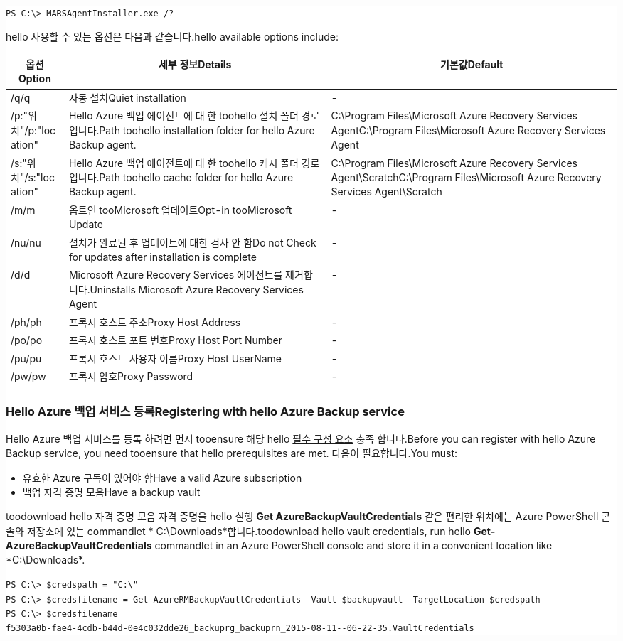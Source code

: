 ```
PS C:\> MARSAgentInstaller.exe /?
```

<span data-ttu-id="d4074-150">hello 사용할 수 있는 옵션은 다음과 같습니다.</span><span class="sxs-lookup"><span data-stu-id="d4074-150">hello available options include:</span></span>

| <span data-ttu-id="d4074-151">옵션</span><span class="sxs-lookup"><span data-stu-id="d4074-151">Option</span></span> | <span data-ttu-id="d4074-152">세부 정보</span><span class="sxs-lookup"><span data-stu-id="d4074-152">Details</span></span> | <span data-ttu-id="d4074-153">기본값</span><span class="sxs-lookup"><span data-stu-id="d4074-153">Default</span></span> |
| --- | --- | --- |
| <span data-ttu-id="d4074-154">/q</span><span class="sxs-lookup"><span data-stu-id="d4074-154">/q</span></span> |<span data-ttu-id="d4074-155">자동 설치</span><span class="sxs-lookup"><span data-stu-id="d4074-155">Quiet installation</span></span> |- |
| <span data-ttu-id="d4074-156">/p:"위치"</span><span class="sxs-lookup"><span data-stu-id="d4074-156">/p:"location"</span></span> |<span data-ttu-id="d4074-157">Hello Azure 백업 에이전트에 대 한 toohello 설치 폴더 경로입니다.</span><span class="sxs-lookup"><span data-stu-id="d4074-157">Path toohello installation folder for hello Azure Backup agent.</span></span> |<span data-ttu-id="d4074-158">C:\Program Files\Microsoft Azure Recovery Services Agent</span><span class="sxs-lookup"><span data-stu-id="d4074-158">C:\Program Files\Microsoft Azure Recovery Services Agent</span></span> |
| <span data-ttu-id="d4074-159">/s:"위치"</span><span class="sxs-lookup"><span data-stu-id="d4074-159">/s:"location"</span></span> |<span data-ttu-id="d4074-160">Hello Azure 백업 에이전트에 대 한 toohello 캐시 폴더 경로입니다.</span><span class="sxs-lookup"><span data-stu-id="d4074-160">Path toohello cache folder for hello Azure Backup agent.</span></span> |<span data-ttu-id="d4074-161">C:\Program Files\Microsoft Azure Recovery Services Agent\Scratch</span><span class="sxs-lookup"><span data-stu-id="d4074-161">C:\Program Files\Microsoft Azure Recovery Services Agent\Scratch</span></span> |
| <span data-ttu-id="d4074-162">/m</span><span class="sxs-lookup"><span data-stu-id="d4074-162">/m</span></span> |<span data-ttu-id="d4074-163">옵트인 tooMicrosoft 업데이트</span><span class="sxs-lookup"><span data-stu-id="d4074-163">Opt-in tooMicrosoft Update</span></span> |- |
| <span data-ttu-id="d4074-164">/nu</span><span class="sxs-lookup"><span data-stu-id="d4074-164">/nu</span></span> |<span data-ttu-id="d4074-165">설치가 완료된 후 업데이트에 대한 검사 안 함</span><span class="sxs-lookup"><span data-stu-id="d4074-165">Do not Check for updates after installation is complete</span></span> |- |
| <span data-ttu-id="d4074-166">/d</span><span class="sxs-lookup"><span data-stu-id="d4074-166">/d</span></span> |<span data-ttu-id="d4074-167">Microsoft Azure Recovery Services 에이전트를 제거합니다.</span><span class="sxs-lookup"><span data-stu-id="d4074-167">Uninstalls Microsoft Azure Recovery Services Agent</span></span> |- |
| <span data-ttu-id="d4074-168">/ph</span><span class="sxs-lookup"><span data-stu-id="d4074-168">/ph</span></span> |<span data-ttu-id="d4074-169">프록시 호스트 주소</span><span class="sxs-lookup"><span data-stu-id="d4074-169">Proxy Host Address</span></span> |- |
| <span data-ttu-id="d4074-170">/po</span><span class="sxs-lookup"><span data-stu-id="d4074-170">/po</span></span> |<span data-ttu-id="d4074-171">프록시 호스트 포트 번호</span><span class="sxs-lookup"><span data-stu-id="d4074-171">Proxy Host Port Number</span></span> |- |
| <span data-ttu-id="d4074-172">/pu</span><span class="sxs-lookup"><span data-stu-id="d4074-172">/pu</span></span> |<span data-ttu-id="d4074-173">프록시 호스트 사용자 이름</span><span class="sxs-lookup"><span data-stu-id="d4074-173">Proxy Host UserName</span></span> |- |
| <span data-ttu-id="d4074-174">/pw</span><span class="sxs-lookup"><span data-stu-id="d4074-174">/pw</span></span> |<span data-ttu-id="d4074-175">프록시 암호</span><span class="sxs-lookup"><span data-stu-id="d4074-175">Proxy Password</span></span> |- |

### <a name="registering-with-hello-azure-backup-service"></a><span data-ttu-id="d4074-176">Hello Azure 백업 서비스 등록</span><span class="sxs-lookup"><span data-stu-id="d4074-176">Registering with hello Azure Backup service</span></span>
<span data-ttu-id="d4074-177">Hello Azure 백업 서비스를 등록 하려면 먼저 tooensure 해당 hello [필수 구성 요소](backup-azure-dpm-introduction.md) 충족 합니다.</span><span class="sxs-lookup"><span data-stu-id="d4074-177">Before you can register with hello Azure Backup service, you need tooensure that hello [prerequisites](backup-azure-dpm-introduction.md) are met.</span></span> <span data-ttu-id="d4074-178">다음이 필요합니다.</span><span class="sxs-lookup"><span data-stu-id="d4074-178">You must:</span></span>

* <span data-ttu-id="d4074-179">유효한 Azure 구독이 있어야 함</span><span class="sxs-lookup"><span data-stu-id="d4074-179">Have a valid Azure subscription</span></span>
* <span data-ttu-id="d4074-180">백업 자격 증명 모음</span><span class="sxs-lookup"><span data-stu-id="d4074-180">Have a backup vault</span></span>

<span data-ttu-id="d4074-181">toodownload hello 자격 증명 모음 자격 증명을 hello 실행 **Get AzureBackupVaultCredentials** 같은 편리한 위치에는 Azure PowerShell 콘솔와 저장소에 있는 commandlet * C:\Downloads\*합니다.</span><span class="sxs-lookup"><span data-stu-id="d4074-181">toodownload hello vault credentials, run hello **Get-AzureBackupVaultCredentials** commandlet in an Azure PowerShell console and store it in a convenient location like *C:\Downloads\*.</span></span>

```
PS C:\> $credspath = "C:\"
PS C:\> $credsfilename = Get-AzureRMBackupVaultCredentials -Vault $backupvault -TargetLocation $credspath
PS C:\> $credsfilename
f5303a0b-fae4-4cdb-b44d-0e4c032dde26_backuprg_backuprn_2015-08-11--06-22-35.VaultCredentials
```
